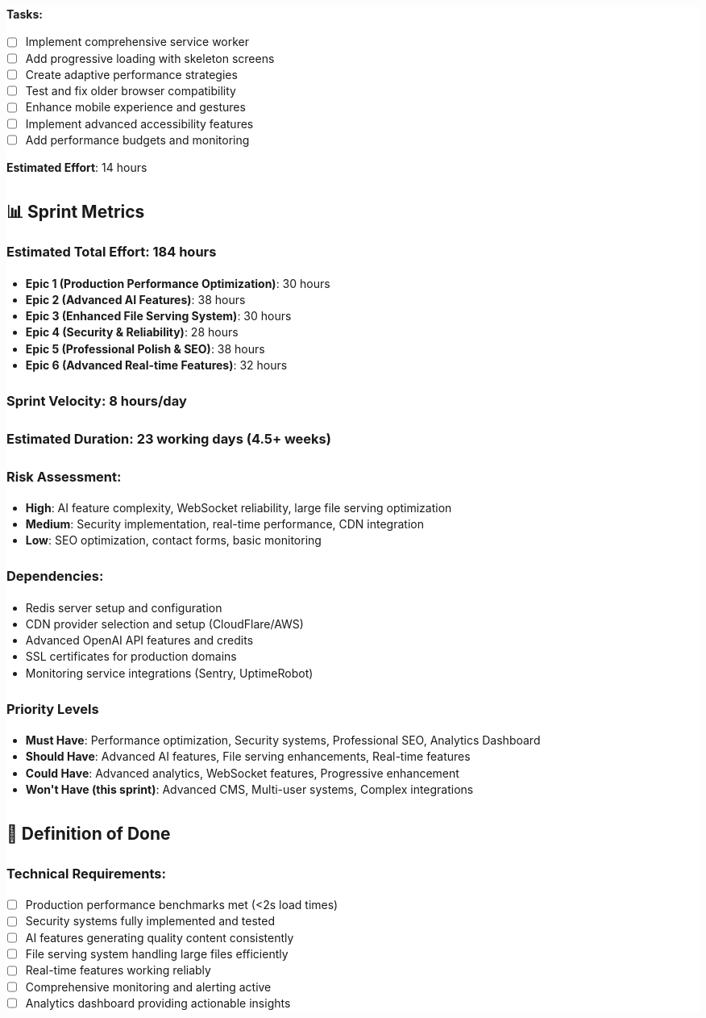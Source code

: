 **Tasks:**
- [ ] Implement comprehensive service worker
- [ ] Add progressive loading with skeleton screens
- [ ] Create adaptive performance strategies
- [ ] Test and fix older browser compatibility
- [ ] Enhance mobile experience and gestures
- [ ] Implement advanced accessibility features
- [ ] Add performance budgets and monitoring

**Estimated Effort**: 14 hours

## 📊 Sprint Metrics

### **Estimated Total Effort**: 184 hours
- **Epic 1 (Production Performance Optimization)**: 30 hours
- **Epic 2 (Advanced AI Features)**: 38 hours
- **Epic 3 (Enhanced File Serving System)**: 30 hours
- **Epic 4 (Security & Reliability)**: 28 hours
- **Epic 5 (Professional Polish & SEO)**: 38 hours
- **Epic 6 (Advanced Real-time Features)**: 32 hours

### **Sprint Velocity**: 8 hours/day
### **Estimated Duration**: 23 working days (4.5+ weeks)

### **Risk Assessment**:
- **High**: AI feature complexity, WebSocket reliability, large file serving optimization
- **Medium**: Security implementation, real-time performance, CDN integration
- **Low**: SEO optimization, contact forms, basic monitoring

### **Dependencies**:
- Redis server setup and configuration
- CDN provider selection and setup (CloudFlare/AWS)
- Advanced OpenAI API features and credits
- SSL certificates for production domains
- Monitoring service integrations (Sentry, UptimeRobot)

### **Priority Levels**
- **Must Have**: Performance optimization, Security systems, Professional SEO, Analytics Dashboard
- **Should Have**: Advanced AI features, File serving enhancements, Real-time features
- **Could Have**: Advanced analytics, WebSocket features, Progressive enhancement
- **Won't Have (this sprint)**: Advanced CMS, Multi-user systems, Complex integrations

## 🎯 Definition of Done

### **Technical Requirements**:
- [ ] Production performance benchmarks met (<2s load times)
- [ ] Security systems fully implemented and tested
- [ ] AI features generating quality content consistently
- [ ] File serving system handling large files efficiently
- [ ] Real-time features working reliably
- [ ] Comprehensive monitoring and alerting active
- [ ] Analytics dashboard providing actionable insights
